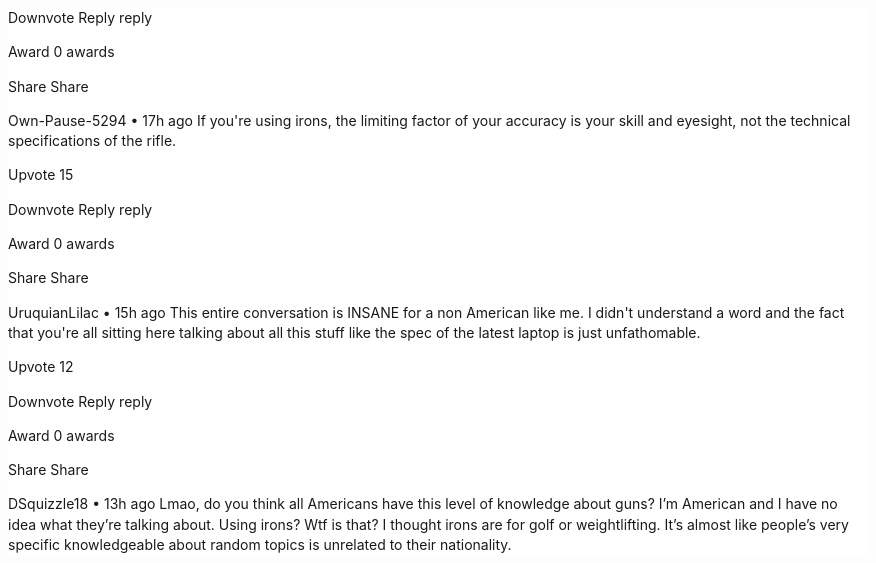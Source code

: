 Downvote
Reply
reply

Award
0 awards

Share
Share

Own-Pause-5294
•
17h ago
If you're using irons, the limiting factor of your accuracy is your skill and eyesight, not the technical specifications of the rifle.



Upvote
15

Downvote
Reply
reply

Award
0 awards

Share
Share

UruquianLilac
•
15h ago
This entire conversation is INSANE for a non American like me. I didn't understand a word and the fact that you're all sitting here talking about all this stuff like the spec of the latest laptop is just unfathomable.



Upvote
12

Downvote
Reply
reply

Award
0 awards

Share
Share

DSquizzle18
•
13h ago
Lmao, do you think all Americans have this level of knowledge about guns? I’m American and I have no idea what they’re talking about. Using irons? Wtf is that? I thought irons are for golf or weightlifting. It’s almost like people’s very specific knowledgeable about random topics is unrelated to their nationality.
